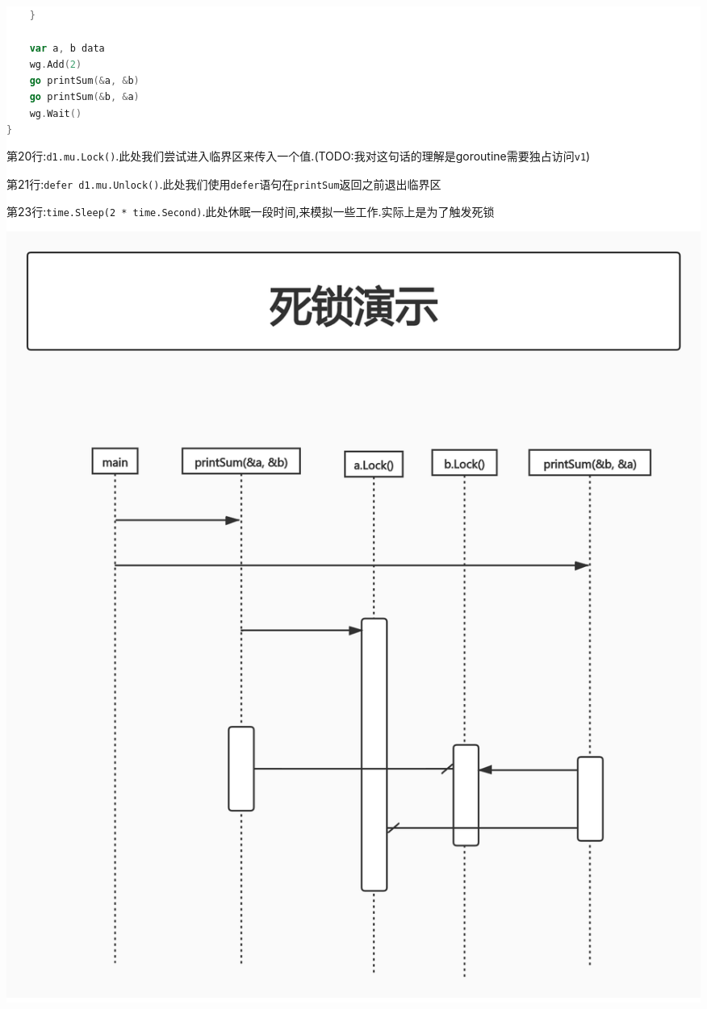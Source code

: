 ```go
	}

	var a, b data
	wg.Add(2)
	go printSum(&a, &b)
	go printSum(&b, &a)
	wg.Wait()
}
```

第20行:`d1.mu.Lock()`.此处我们尝试进入临界区来传入一个值.(TODO:我对这句话的理解是goroutine需要独占访问`v1`)

第21行:`defer d1.mu.Unlock()`.此处我们使用`defer`语句在`printSum`返回之前退出临界区

第23行:`time.Sleep(2 * time.Second)`.此处休眠一段时间,来模拟一些工作.实际上是为了触发死锁

![死锁演示](../img/chapter1/死锁演示.jpg)

